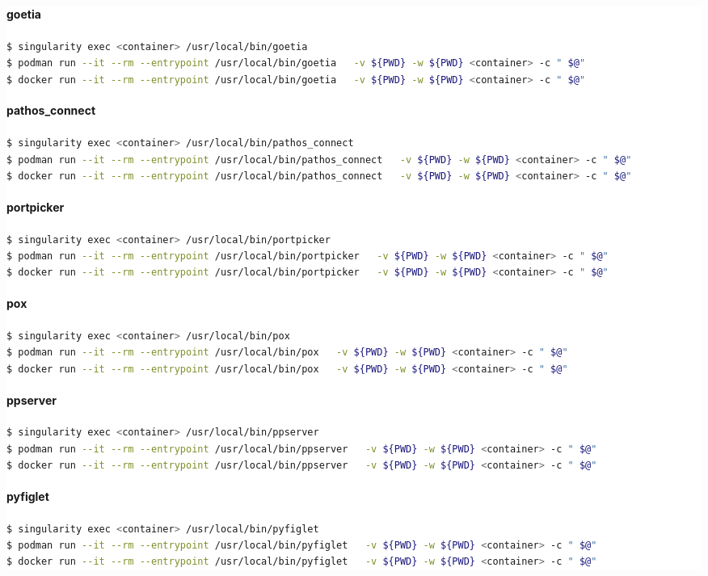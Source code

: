 
#### goetia

```bash
$ singularity exec <container> /usr/local/bin/goetia
$ podman run --it --rm --entrypoint /usr/local/bin/goetia   -v ${PWD} -w ${PWD} <container> -c " $@"
$ docker run --it --rm --entrypoint /usr/local/bin/goetia   -v ${PWD} -w ${PWD} <container> -c " $@"
```


#### pathos_connect

```bash
$ singularity exec <container> /usr/local/bin/pathos_connect
$ podman run --it --rm --entrypoint /usr/local/bin/pathos_connect   -v ${PWD} -w ${PWD} <container> -c " $@"
$ docker run --it --rm --entrypoint /usr/local/bin/pathos_connect   -v ${PWD} -w ${PWD} <container> -c " $@"
```


#### portpicker

```bash
$ singularity exec <container> /usr/local/bin/portpicker
$ podman run --it --rm --entrypoint /usr/local/bin/portpicker   -v ${PWD} -w ${PWD} <container> -c " $@"
$ docker run --it --rm --entrypoint /usr/local/bin/portpicker   -v ${PWD} -w ${PWD} <container> -c " $@"
```


#### pox

```bash
$ singularity exec <container> /usr/local/bin/pox
$ podman run --it --rm --entrypoint /usr/local/bin/pox   -v ${PWD} -w ${PWD} <container> -c " $@"
$ docker run --it --rm --entrypoint /usr/local/bin/pox   -v ${PWD} -w ${PWD} <container> -c " $@"
```


#### ppserver

```bash
$ singularity exec <container> /usr/local/bin/ppserver
$ podman run --it --rm --entrypoint /usr/local/bin/ppserver   -v ${PWD} -w ${PWD} <container> -c " $@"
$ docker run --it --rm --entrypoint /usr/local/bin/ppserver   -v ${PWD} -w ${PWD} <container> -c " $@"
```


#### pyfiglet

```bash
$ singularity exec <container> /usr/local/bin/pyfiglet
$ podman run --it --rm --entrypoint /usr/local/bin/pyfiglet   -v ${PWD} -w ${PWD} <container> -c " $@"
$ docker run --it --rm --entrypoint /usr/local/bin/pyfiglet   -v ${PWD} -w ${PWD} <container> -c " $@"
```
